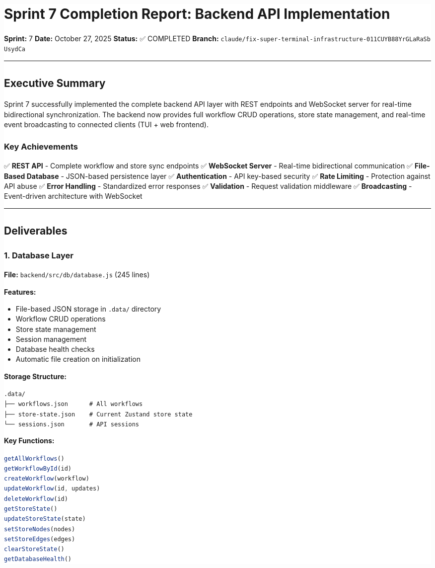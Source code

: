 # Sprint 7 Completion Report: Backend API Implementation

**Sprint:** 7
**Date:** October 27, 2025
**Status:** ✅ COMPLETED
**Branch:** `claude/fix-super-terminal-infrastructure-011CUYB88YrGLaRaSbUsydCa`

---

## Executive Summary

Sprint 7 successfully implemented the complete backend API layer with REST endpoints and WebSocket server for real-time bidirectional synchronization. The backend now provides full workflow CRUD operations, store state management, and real-time event broadcasting to connected clients (TUI + web frontend).

### Key Achievements

✅ **REST API** - Complete workflow and store sync endpoints
✅ **WebSocket Server** - Real-time bidirectional communication
✅ **File-Based Database** - JSON-based persistence layer
✅ **Authentication** - API key-based security
✅ **Rate Limiting** - Protection against API abuse
✅ **Error Handling** - Standardized error responses
✅ **Validation** - Request validation middleware
✅ **Broadcasting** - Event-driven architecture with WebSocket

---

## Deliverables

### 1. Database Layer

**File:** `backend/src/db/database.js` (245 lines)

**Features:**
- File-based JSON storage in `.data/` directory
- Workflow CRUD operations
- Store state management
- Session management
- Database health checks
- Automatic file creation on initialization

**Storage Structure:**
```
.data/
├── workflows.json      # All workflows
├── store-state.json    # Current Zustand store state
└── sessions.json       # API sessions
```

**Key Functions:**
```javascript
getAllWorkflows()
getWorkflowById(id)
createWorkflow(workflow)
updateWorkflow(id, updates)
deleteWorkflow(id)
getStoreState()
updateStoreState(state)
setStoreNodes(nodes)
setStoreEdges(edges)
clearStoreState()
getDatabaseHealth()
```